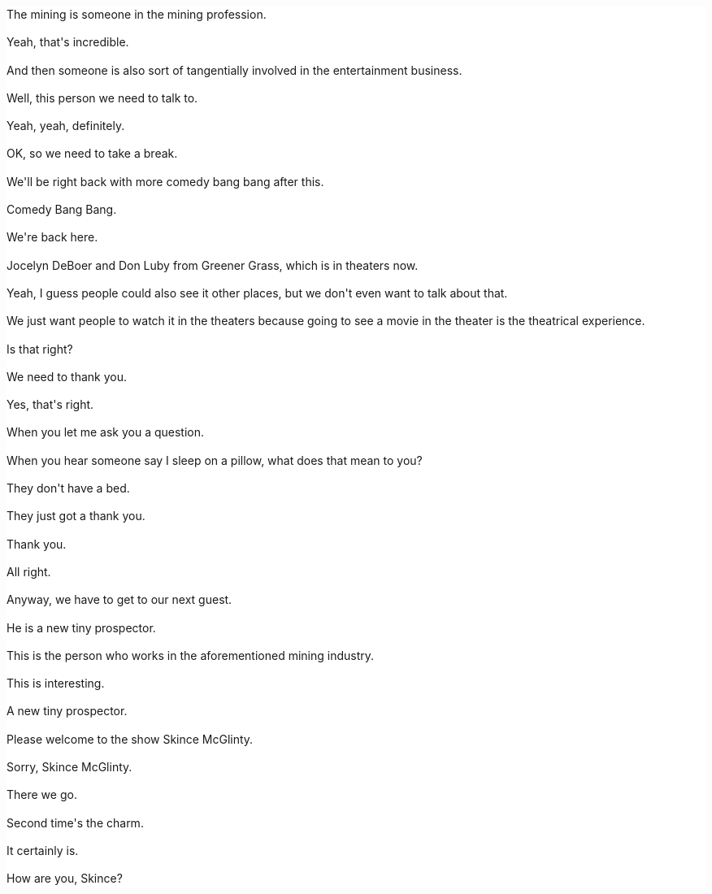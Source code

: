 The mining is someone in the mining profession.

Yeah, that's incredible.

And then someone is also sort of tangentially involved in the entertainment business.

Well, this person we need to talk to.

Yeah, yeah, definitely.

OK, so we need to take a break.

We'll be right back with more comedy bang bang after this.

Comedy Bang Bang.

We're back here.

Jocelyn DeBoer and Don Luby from Greener Grass, which is in theaters now.

Yeah, I guess people could also see it other places, but we don't even want to talk about that.

We just want people to watch it in the theaters because going to see a movie in the theater is the theatrical experience.

Is that right?

We need to thank you.

Yes, that's right.

When you let me ask you a question.

When you hear someone say I sleep on a pillow, what does that mean to you?

They don't have a bed.

They just got a thank you.

Thank you.

All right.

Anyway, we have to get to our next guest.

He is a new tiny prospector.

This is the person who works in the aforementioned mining industry.

This is interesting.

A new tiny prospector.

Please welcome to the show Skince McGlinty.

Sorry, Skince McGlinty.

There we go.

Second time's the charm.

It certainly is.

How are you, Skince?

